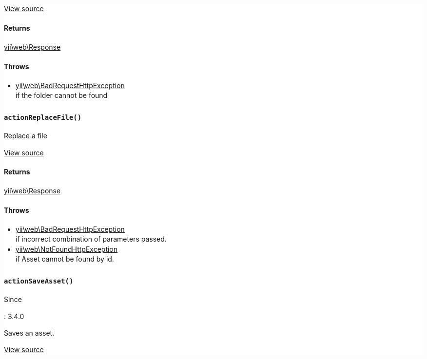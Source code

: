 

[View source](https://github.com/craftcms/cms/blob/master/src/controllers/AssetsController.php#L624-L650)



#### Returns

[yii\web\Response](https://www.yiiframework.com/doc/api/2.0/yii-web-response)

#### Throws

- [yii\web\BadRequestHttpException](https://www.yiiframework.com/doc/api/2.0/yii-web-badrequesthttpexception)\
  if the folder cannot be found


### `actionReplaceFile()`





Replace a file




[View source](https://github.com/craftcms/cms/blob/master/src/controllers/AssetsController.php#L391-L484)



#### Returns

[yii\web\Response](https://www.yiiframework.com/doc/api/2.0/yii-web-response)

#### Throws

- [yii\web\BadRequestHttpException](https://www.yiiframework.com/doc/api/2.0/yii-web-badrequesthttpexception)\
  if incorrect combination of parameters passed.
- [yii\web\NotFoundHttpException](https://www.yiiframework.com/doc/api/2.0/yii-web-notfoundhttpexception)\
  if Asset cannot be found by id.


### `actionSaveAsset()`



Since

:   3.4.0



Saves an asset.




[View source](https://github.com/craftcms/cms/blob/master/src/controllers/AssetsController.php#L217-L286)
